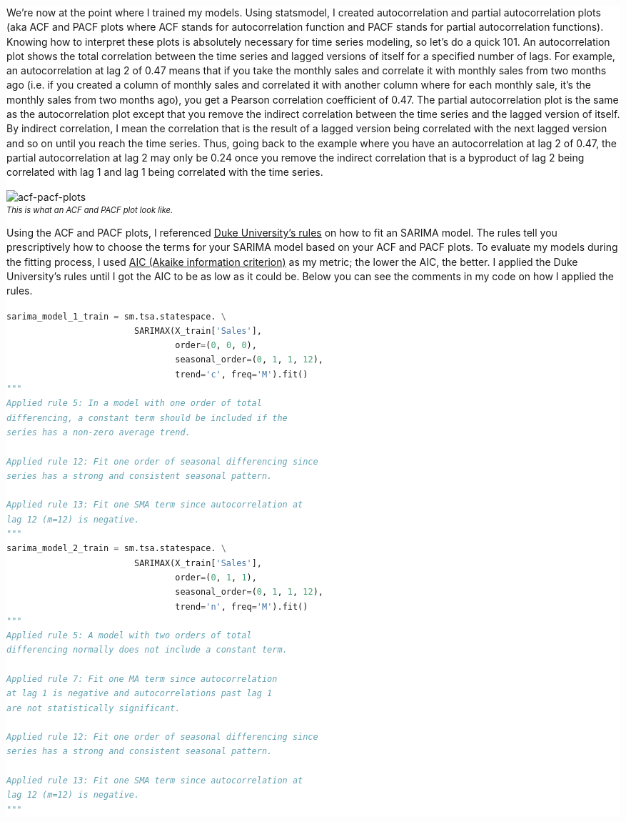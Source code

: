 We’re now at the point where I trained my models. Using statsmodel, I created autocorrelation and partial autocorrelation plots (aka ACF and PACF plots where ACF stands for autocorrelation function and PACF stands for partial autocorrelation functions). Knowing how to interpret these plots is absolutely necessary for time series modeling, so let’s do a quick 101. An autocorrelation plot shows the total correlation between the time series and lagged versions of itself for a specified number of lags. For example, an autocorrelation at lag 2 of 0.47 means that if you take the monthly sales and correlate it with monthly sales from two months ago (i.e. if you created a column of monthly sales and correlated it with another column where for each monthly sale, it’s the monthly sales from two months ago), you get a Pearson correlation coefficient of 0.47. The partial autocorrelation plot is the same as the autocorrelation plot except that you remove the indirect correlation between the time series and the lagged version of itself. By indirect correlation, I mean the correlation that is the result of a lagged version being correlated with the next lagged version and so on until you reach the time series. Thus, going back to the example where you have an autocorrelation at lag 2 of 0.47, the partial autocorrelation at lag 2 may only be 0.24 once you remove the indirect correlation that is a byproduct of lag 2 being correlated with lag 1 and lag 1 being correlated with the time series.

![acf-pacf-plots](https://user-images.githubusercontent.com/62628676/103041926-db587700-4545-11eb-9e96-a2b3ca0fa1e2.png)
<span style="font-size: .8em; font-style: italic; display: block;">This is what an ACF and PACF plot look like.</span>

Using the ACF and PACF plots, I referenced [Duke University’s rules](https://people.duke.edu/~rnau/arimrule.htm) on how to fit an SARIMA model. The rules tell you prescriptively how to choose the terms for your SARIMA model based on your ACF and PACF plots. To evaluate my models during the fitting process, I used [AIC (Akaike information criterion)](https://en.wikipedia.org/wiki/Akaike_information_criterion) as my metric; the lower the AIC, the better. I applied the Duke University’s rules until I got the AIC to be as low as it could be. Below you can see the comments in my code on how I applied the rules.

```python
sarima_model_1_train = sm.tsa.statespace. \
                         SARIMAX(X_train['Sales'],
                                 order=(0, 0, 0),
                                 seasonal_order=(0, 1, 1, 12),
                                 trend='c', freq='M').fit()
"""
Applied rule 5: In a model with one order of total
differencing, a constant term should be included if the
series has a non-zero average trend.

Applied rule 12: Fit one order of seasonal differencing since
series has a strong and consistent seasonal pattern.

Applied rule 13: Fit one SMA term since autocorrelation at
lag 12 (m=12) is negative.
"""
sarima_model_2_train = sm.tsa.statespace. \
                         SARIMAX(X_train['Sales'],
                                 order=(0, 1, 1),
                                 seasonal_order=(0, 1, 1, 12),
                                 trend='n', freq='M').fit()
"""
Applied rule 5: A model with two orders of total
differencing normally does not include a constant term.

Applied rule 7: Fit one MA term since autocorrelation
at lag 1 is negative and autocorrelations past lag 1
are not statistically significant.

Applied rule 12: Fit one order of seasonal differencing since
series has a strong and consistent seasonal pattern.

Applied rule 13: Fit one SMA term since autocorrelation at
lag 12 (m=12) is negative.
"""
```